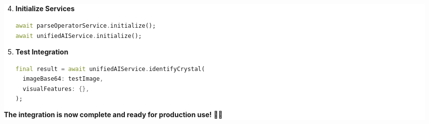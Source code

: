 4. **Initialize Services**
   ```dart
   await parseOperatorService.initialize();
   await unifiedAIService.initialize();
   ```

5. **Test Integration**
   ```dart
   final result = await unifiedAIService.identifyCrystal(
     imageBase64: testImage,
     visualFeatures: {},
   );
   ```

**The integration is now complete and ready for production use!** 🚀✨